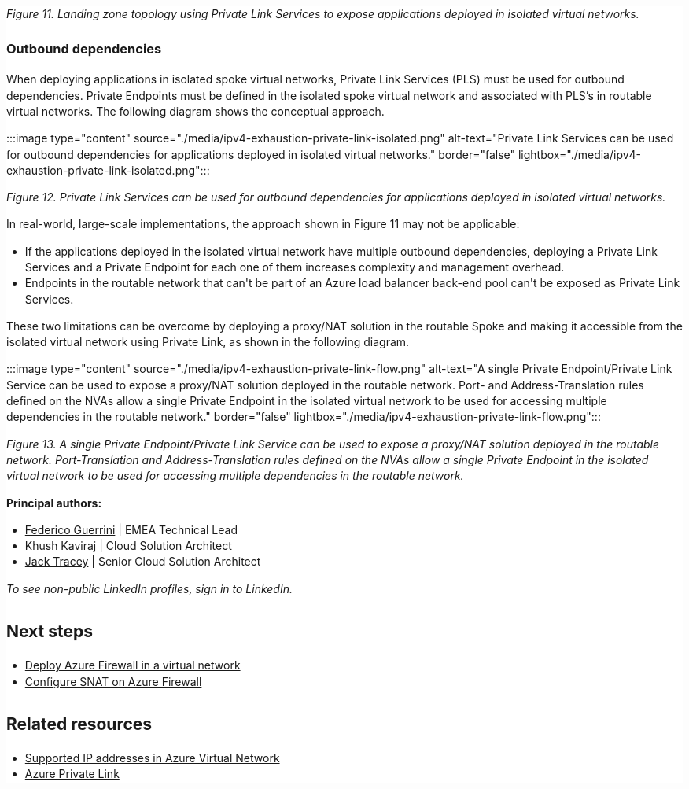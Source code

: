 *Figure 11. Landing zone topology using Private Link Services to expose applications deployed in isolated virtual networks.*

### Outbound dependencies

When deploying applications in isolated spoke virtual networks, Private Link Services (PLS) must be used for outbound dependencies. Private Endpoints must be defined in the isolated spoke virtual network and associated with PLS’s in routable virtual networks. The following diagram shows the conceptual approach.

:::image type="content" source="./media/ipv4-exhaustion-private-link-isolated.png" alt-text="Private Link Services can be used for outbound dependencies for applications deployed in isolated virtual networks." border="false" lightbox="./media/ipv4-exhaustion-private-link-isolated.png":::

*Figure 12. Private Link Services can be used for outbound dependencies for applications deployed in isolated virtual networks.*

In real-world, large-scale implementations, the approach shown in Figure 11 may not be applicable:

- If the applications deployed in the isolated virtual network have multiple outbound dependencies, deploying a Private Link Services and a Private Endpoint for each one of them increases complexity and management overhead.
- Endpoints in the routable network that can't be part of an Azure load balancer back-end pool can't be exposed as Private Link Services.

These two limitations can be overcome by deploying a proxy/NAT solution in the routable Spoke and making it accessible from the isolated virtual network using Private Link, as shown in the following diagram.

:::image type="content" source="./media/ipv4-exhaustion-private-link-flow.png" alt-text="A single Private Endpoint/Private Link Service can be used to expose a proxy/NAT solution deployed in the routable network. Port- and Address-Translation rules defined on the NVAs allow a single Private Endpoint in the isolated virtual network to be used for accessing multiple dependencies in the routable network." border="false" lightbox="./media/ipv4-exhaustion-private-link-flow.png":::

*Figure 13. A single Private Endpoint/Private Link Service can be used to expose a proxy/NAT solution deployed in the routable network. Port-Translation and Address-Translation rules defined on the NVAs allow a single Private Endpoint in the isolated virtual network to be used for accessing multiple dependencies in the routable network.*

**Principal authors:**

- [Federico Guerrini](https://www.linkedin.com/in/federico-guerrini-phd-8185954) | EMEA Technical Lead
- [Khush Kaviraj](https://www.linkedin.com/in/khushalkaviraj) | Cloud Solution Architect
- [Jack Tracey](https://www.linkedin.com/in/jacktracey93) | Senior Cloud Solution Architect
  
 *To see non-public LinkedIn profiles, sign in to LinkedIn.*

## Next steps

- [Deploy Azure Firewall in a virtual network](/azure/firewall/tutorial-firewall-deploy-portal-policy)
- [Configure SNAT on Azure Firewall](/azure/firewall/snat-private-range)

## Related resources

- [Supported IP addresses in Azure Virtual Network](/azure/virtual-network/virtual-networks-faq#what-address-ranges-can-i-use-in-my-vnets)
- [Azure Private Link](/azure/private-link/private-link-overview)
